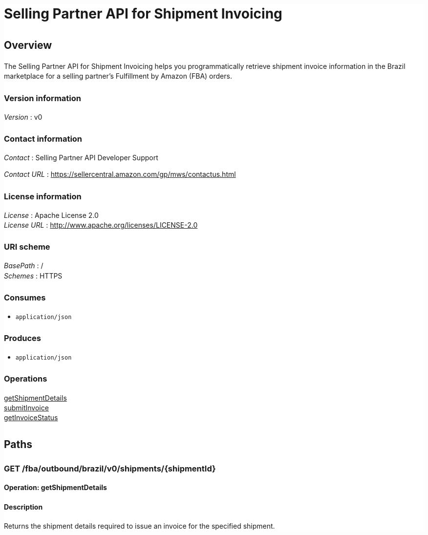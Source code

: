 # Selling Partner API for Shipment Invoicing


<a name="overview"></a>
## Overview
The Selling Partner API for Shipment Invoicing helps you programmatically retrieve shipment invoice information in the Brazil marketplace for a selling partner’s Fulfillment by Amazon (FBA) orders.


### Version information
*Version* : v0


### Contact information
*Contact* : Selling Partner API Developer Support
  
*Contact URL* : https://sellercentral.amazon.com/gp/mws/contactus.html  


### License information
*License* : Apache License 2.0  
*License URL* : http://www.apache.org/licenses/LICENSE-2.0  



### URI scheme
*BasePath* : /  
*Schemes* : HTTPS


### Consumes

* `application/json`


### Produces

* `application/json`


### Operations
[getShipmentDetails](#getshipmentdetails)<br>[submitInvoice](#submitinvoice)<br>[getInvoiceStatus](#getinvoicestatus)<br>
<a name="paths"></a>
## Paths

<a name="getshipmentdetails"></a>
### GET /fba/outbound/brazil/v0/shipments/{shipmentId}
**Operation: getShipmentDetails**

#### Description
Returns the shipment details required to issue an invoice for the specified shipment.
